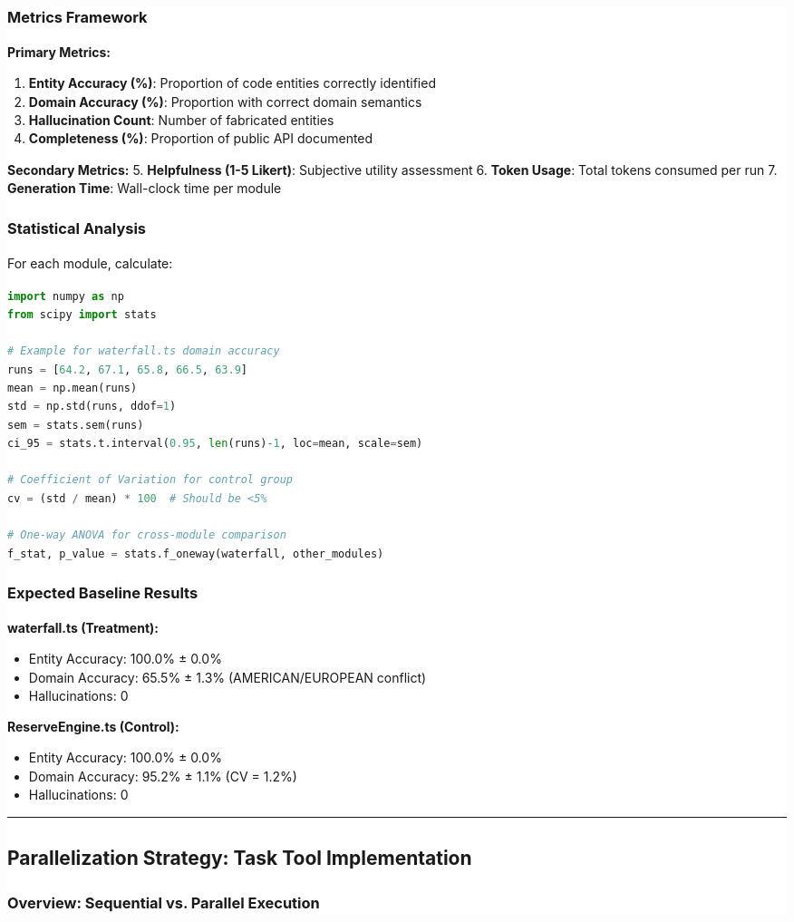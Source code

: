 ### Metrics Framework

**Primary Metrics:**

1. **Entity Accuracy (%)**: Proportion of code entities correctly identified
2. **Domain Accuracy (%)**: Proportion with correct domain semantics
3. **Hallucination Count**: Number of fabricated entities
4. **Completeness (%)**: Proportion of public API documented

**Secondary Metrics:** 5. **Helpfulness (1-5 Likert)**: Subjective utility
assessment 6. **Token Usage**: Total tokens consumed per run 7. **Generation
Time**: Wall-clock time per module

### Statistical Analysis

For each module, calculate:

```python
import numpy as np
from scipy import stats

# Example for waterfall.ts domain accuracy
runs = [64.2, 67.1, 65.8, 66.5, 63.9]
mean = np.mean(runs)
std = np.std(runs, ddof=1)
sem = stats.sem(runs)
ci_95 = stats.t.interval(0.95, len(runs)-1, loc=mean, scale=sem)

# Coefficient of Variation for control group
cv = (std / mean) * 100  # Should be <5%

# One-way ANOVA for cross-module comparison
f_stat, p_value = stats.f_oneway(waterfall, other_modules)
```

### Expected Baseline Results

**waterfall.ts (Treatment):**

- Entity Accuracy: 100.0% ± 0.0%
- Domain Accuracy: 65.5% ± 1.3% (AMERICAN/EUROPEAN conflict)
- Hallucinations: 0

**ReserveEngine.ts (Control):**

- Entity Accuracy: 100.0% ± 0.0%
- Domain Accuracy: 95.2% ± 1.1% (CV = 1.2%)
- Hallucinations: 0

---

## Parallelization Strategy: Task Tool Implementation

### Overview: Sequential vs. Parallel Execution
